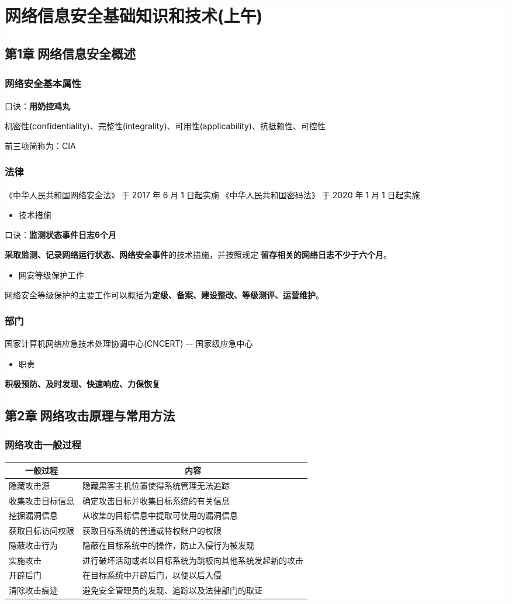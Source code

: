 # 网络信息安全基础知识和技术(上午)

## 第1章 网络信息安全概述

### 网络安全基本属性  

口诀：**用奶控鸡丸**

机密性(confidentiality)、完整性(integrality)、可用性(applicability)、抗抵赖性、可控性

前三项简称为：CIA

### 法律  


《中华人民共和国网络安全法》 于 2017 年 6 月 1 日起实施
《中华人民共和国密码法》 于 2020 年 1 月 1 日起实施

* 技术措施  

口诀：**监测状态事件日志6个月**

**采取监测、记录网络运行状态、网络安全事件**的技术措施，并按照规定
**留存相关的网络日志不少于六个月**。

* 网安等级保护工作  

网络安全等级保护的主要工作可以概括为**定级、备案、建设整改、等级测评、运营维护**。


### 部门

国家计算机网络应急技术处理协调中心(CNCERT) -- 国家级应急中心

* 职责  

**积极预防、及时发现、快速响应、力保恢复**


## 第2章 网络攻击原理与常用方法

### 网络攻击一般过程

|             一般过程      |       内容            | 
| ------------------------- | -------------------- | 
| 隐藏攻击源                     | 隐藏黑客主机位置使得系统管理无法追踪                | 
| 收集攻击目标信息                    | 确定攻击目标并收集目标系统的有关信息                | 
| 挖掘漏洞信息                        | 从收集的目标信息中提取可使用的漏洞信息                  | 
| 获取目标访问权限               | 获取目标系统的普通或特权账户的权限           | 
| 隐蔽攻击行为                  | 隐蔽在目标系统中的操作，防止入侵行为被发现               | 
| 实施攻击                 | 进行破坏活动或者以目标系统为跳板向其他系统发起新的攻击 | 
| 开辟后门                     | 在目标系统中开辟后门，以便以后入侵    | 
| 清除攻击痕迹                  | 避免安全管理员的发现、追踪以及法律部门的取证    | 
